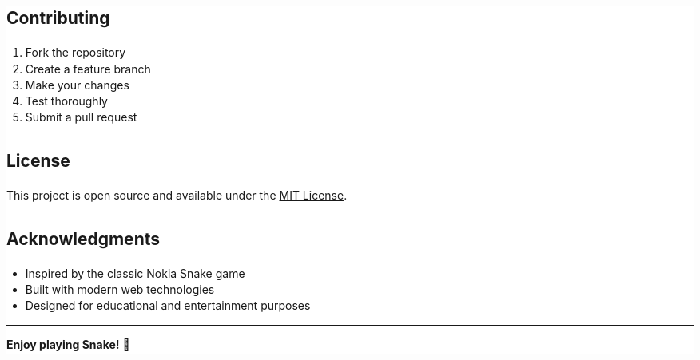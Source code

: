 ## Contributing

1. Fork the repository
2. Create a feature branch
3. Make your changes
4. Test thoroughly
5. Submit a pull request

## License

This project is open source and available under the [MIT License](LICENSE).

## Acknowledgments

- Inspired by the classic Nokia Snake game
- Built with modern web technologies
- Designed for educational and entertainment purposes

---

**Enjoy playing Snake!** 🐍